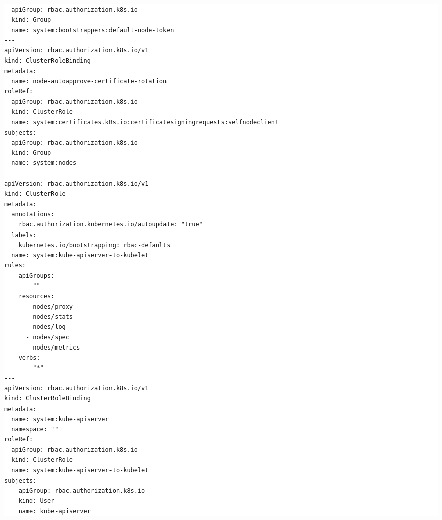 ```shell
- apiGroup: rbac.authorization.k8s.io
  kind: Group
  name: system:bootstrappers:default-node-token
---
apiVersion: rbac.authorization.k8s.io/v1
kind: ClusterRoleBinding
metadata:
  name: node-autoapprove-certificate-rotation
roleRef:
  apiGroup: rbac.authorization.k8s.io
  kind: ClusterRole
  name: system:certificates.k8s.io:certificatesigningrequests:selfnodeclient
subjects:
- apiGroup: rbac.authorization.k8s.io
  kind: Group
  name: system:nodes
---
apiVersion: rbac.authorization.k8s.io/v1
kind: ClusterRole
metadata:
  annotations:
    rbac.authorization.kubernetes.io/autoupdate: "true"
  labels:
    kubernetes.io/bootstrapping: rbac-defaults
  name: system:kube-apiserver-to-kubelet
rules:
  - apiGroups:
      - ""
    resources:
      - nodes/proxy
      - nodes/stats
      - nodes/log
      - nodes/spec
      - nodes/metrics
    verbs:
      - "*"
---
apiVersion: rbac.authorization.k8s.io/v1
kind: ClusterRoleBinding
metadata:
  name: system:kube-apiserver
  namespace: ""
roleRef:
  apiGroup: rbac.authorization.k8s.io
  kind: ClusterRole
  name: system:kube-apiserver-to-kubelet
subjects:
  - apiGroup: rbac.authorization.k8s.io
    kind: User
    name: kube-apiserver
```
